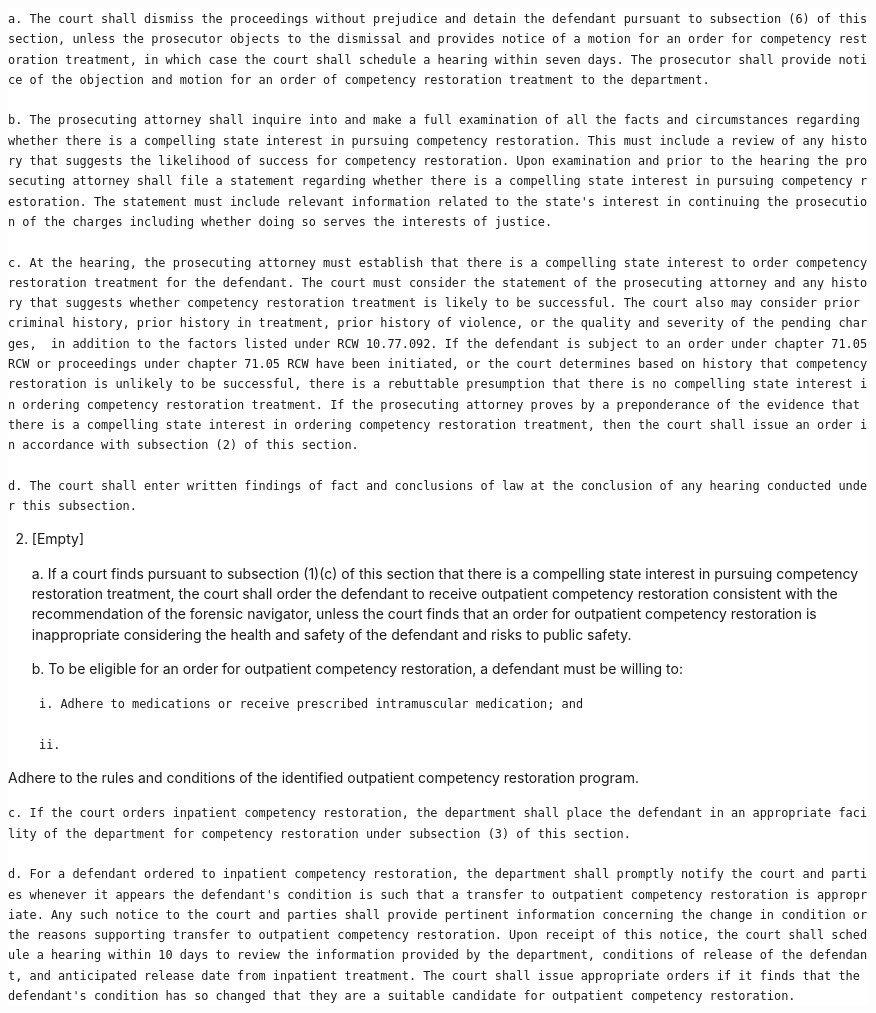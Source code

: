     a. The court shall dismiss the proceedings without prejudice and detain the defendant pursuant to subsection (6) of this section, unless the prosecutor objects to the dismissal and provides notice of a motion for an order for competency restoration treatment, in which case the court shall schedule a hearing within seven days. The prosecutor shall provide notice of the objection and motion for an order of competency restoration treatment to the department.

    b. The prosecuting attorney shall inquire into and make a full examination of all the facts and circumstances regarding whether there is a compelling state interest in pursuing competency restoration. This must include a review of any history that suggests the likelihood of success for competency restoration. Upon examination and prior to the hearing the prosecuting attorney shall file a statement regarding whether there is a compelling state interest in pursuing competency restoration. The statement must include relevant information related to the state's interest in continuing the prosecution of the charges including whether doing so serves the interests of justice.

    c. At the hearing, the prosecuting attorney must establish that there is a compelling state interest to order competency restoration treatment for the defendant. The court must consider the statement of the prosecuting attorney and any history that suggests whether competency restoration treatment is likely to be successful. The court also may consider prior criminal history, prior history in treatment, prior history of violence, or the quality and severity of the pending charges,  in addition to the factors listed under RCW 10.77.092. If the defendant is subject to an order under chapter 71.05 RCW or proceedings under chapter 71.05 RCW have been initiated, or the court determines based on history that competency restoration is unlikely to be successful, there is a rebuttable presumption that there is no compelling state interest in ordering competency restoration treatment. If the prosecuting attorney proves by a preponderance of the evidence that there is a compelling state interest in ordering competency restoration treatment, then the court shall issue an order in accordance with subsection (2) of this section.

    d. The court shall enter written findings of fact and conclusions of law at the conclusion of any hearing conducted under this subsection.

2. [Empty]

    a. If a court finds pursuant to subsection (1)(c) of this section that there is a compelling state interest in pursuing competency restoration treatment, the court shall order the defendant to receive outpatient competency restoration consistent with the recommendation of the forensic navigator, unless the court finds that an order for outpatient competency restoration is inappropriate considering the health and safety of the defendant and risks to public safety.

    b. To be eligible for an order for outpatient competency restoration, a defendant must be willing to:

        i. Adhere to medications or receive prescribed intramuscular medication; and

        ii.

Adhere to the rules and conditions of the identified outpatient competency restoration program.

    c. If the court orders inpatient competency restoration, the department shall place the defendant in an appropriate facility of the department for competency restoration under subsection (3) of this section.

    d. For a defendant ordered to inpatient competency restoration, the department shall promptly notify the court and parties whenever it appears the defendant's condition is such that a transfer to outpatient competency restoration is appropriate. Any such notice to the court and parties shall provide pertinent information concerning the change in condition or the reasons supporting transfer to outpatient competency restoration. Upon receipt of this notice, the court shall schedule a hearing within 10 days to review the information provided by the department, conditions of release of the defendant, and anticipated release date from inpatient treatment. The court shall issue appropriate orders if it finds that the defendant's condition has so changed that they are a suitable candidate for outpatient competency restoration.
